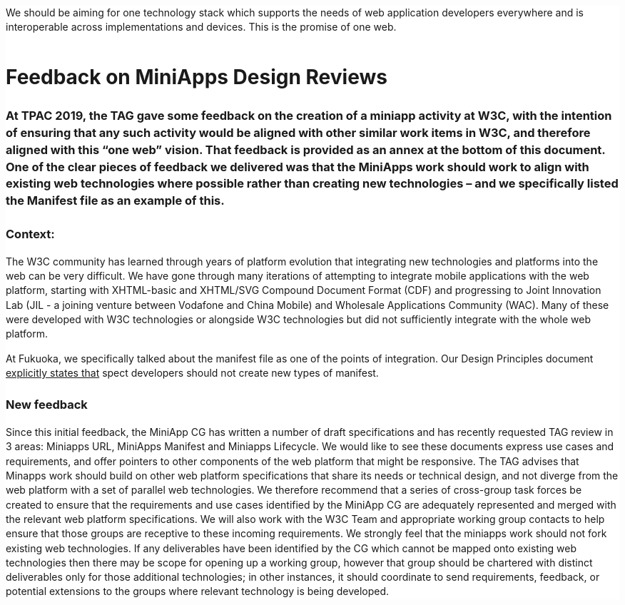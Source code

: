 We should be aiming for one technology stack which supports the needs of web application developers everywhere and is interoperable across implementations and devices. This is the promise of one web.


# Feedback on MiniApps Design Reviews


### At TPAC 2019, the TAG gave some feedback on the creation of a miniapp activity at W3C, with the intention of ensuring that any such activity would be aligned with other similar work items in W3C, and therefore aligned with this “one web” vision. That feedback is provided as an annex at the bottom of this document. One of the clear pieces of feedback we delivered was that the MiniApps work should work to align with existing web technologies where possible rather than creating new technologies – and we specifically listed the Manifest file as an example of this.


### Context:

The W3C community has learned through years of platform evolution that integrating new technologies and platforms into the web can be very difficult. We have gone through many iterations of attempting to integrate mobile applications with the web platform, starting with XHTML-basic and XHTML/SVG Compound Document Format (CDF) and progressing to Joint Innovation Lab (JIL - a joining venture between Vodafone and China Mobile) and Wholesale Applications Community (WAC). Many of these were developed with W3C technologies or alongside W3C technologies but did not sufficiently integrate with the whole web platform.

At Fukuoka, we specifically talked about the manifest file as one of the points of integration. Our Design Principles document [explicitly states that](https://w3ctag.github.io/design-principles/#extend-manifests) spect developers should not create new types of manifest.


### New feedback

Since this initial feedback, the MiniApp CG has written a number of draft specifications and has recently requested TAG review in 3 areas: Miniapps URL, MiniApps Manifest and Miniapps Lifecycle. We would like to see these documents express use cases and requirements, and offer pointers to other components of the web platform that might be responsive. The TAG advises that Minapps work should build on other web platform specifications that share its needs or technical design, and not diverge from the web platform with a set of parallel web technologies. We therefore recommend that a series of cross-group task forces be created to ensure that the requirements and use cases identified by the MiniApp CG are adequately represented and merged with the relevant web platform specifications. We will also work with the W3C Team and appropriate working group contacts to help ensure that those groups are receptive to these incoming requirements. We strongly feel that the miniapps work should not fork existing web technologies. If any deliverables have been identified by the CG which cannot be mapped onto existing web technologies then there may be scope for opening up a working group, however that group should be chartered with distinct deliverables only for those additional technologies; in other instances, it should coordinate to send requirements, feedback, or potential extensions to the groups where relevant technology is being developed.

